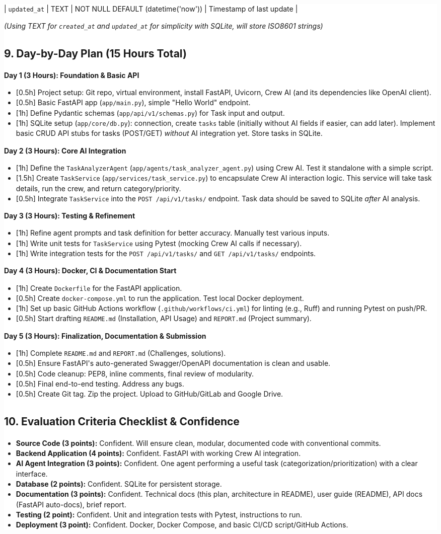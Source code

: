 | `updated_at`  | TEXT    | NOT NULL DEFAULT (datetime('now')) | Timestamp of last update     |

*(Using TEXT for `created_at` and `updated_at` for simplicity with SQLite, will store ISO8601 strings)*

## 9. Day-by-Day Plan (15 Hours Total)

**Day 1 (3 Hours): Foundation & Basic API**
*   [0.5h] Project setup: Git repo, virtual environment, install FastAPI, Uvicorn, Crew AI (and its dependencies like OpenAI client).
*   [0.5h] Basic FastAPI app (`app/main.py`), simple "Hello World" endpoint.
*   [1h] Define Pydantic schemas (`app/api/v1/schemas.py`) for Task input and output.
*   [1h] SQLite setup (`app/core/db.py`): connection, create `tasks` table (initially without AI fields if easier, can add later). Implement basic CRUD API stubs for tasks (POST/GET) *without* AI integration yet. Store tasks in SQLite.

**Day 2 (3 Hours): Core AI Integration**
*   [1h] Define the `TaskAnalyzerAgent` (`app/agents/task_analyzer_agent.py`) using Crew AI. Test it standalone with a simple script.
*   [1.5h] Create `TaskService` (`app/services/task_service.py`) to encapsulate Crew AI interaction logic. This service will take task details, run the crew, and return category/priority.
*   [0.5h] Integrate `TaskService` into the `POST /api/v1/tasks/` endpoint. Task data should be saved to SQLite *after* AI analysis.

**Day 3 (3 Hours): Testing & Refinement**
*   [1h] Refine agent prompts and task definition for better accuracy. Manually test various inputs.
*   [1h] Write unit tests for `TaskService` using Pytest (mocking Crew AI calls if necessary).
*   [1h] Write integration tests for the `POST /api/v1/tasks/` and `GET /api/v1/tasks/` endpoints.

**Day 4 (3 Hours): Docker, CI & Documentation Start**
*   [1h] Create `Dockerfile` for the FastAPI application.
*   [0.5h] Create `docker-compose.yml` to run the application. Test local Docker deployment.
*   [1h] Set up basic GitHub Actions workflow (`.github/workflows/ci.yml`) for linting (e.g., Ruff) and running Pytest on push/PR.
*   [0.5h] Start drafting `README.md` (Installation, API Usage) and `REPORT.md` (Project summary).

**Day 5 (3 Hours): Finalization, Documentation & Submission**
*   [1h] Complete `README.md` and `REPORT.md` (Challenges, solutions).
*   [0.5h] Ensure FastAPI's auto-generated Swagger/OpenAPI documentation is clean and usable.
*   [0.5h] Code cleanup: PEP8, inline comments, final review of modularity.
*   [0.5h] Final end-to-end testing. Address any bugs.
*   [0.5h] Create Git tag. Zip the project. Upload to GitHub/GitLab and Google Drive.

## 10. Evaluation Criteria Checklist & Confidence

*   **Source Code (3 points):** Confident. Will ensure clean, modular, documented code with conventional commits.
*   **Backend Application (4 points):** Confident. FastAPI with working Crew AI integration.
*   **AI Agent Integration (3 points):** Confident. One agent performing a useful task (categorization/prioritization) with a clear interface.
*   **Database (2 points):** Confident. SQLite for persistent storage.
*   **Documentation (3 points):** Confident. Technical docs (this plan, architecture in README), user guide (README), API docs (FastAPI auto-docs), brief report.
*   **Testing (2 point):** Confident. Unit and integration tests with Pytest, instructions to run.
*   **Deployment (3 point):** Confident. Docker, Docker Compose, and basic CI/CD script/GitHub Actions.
